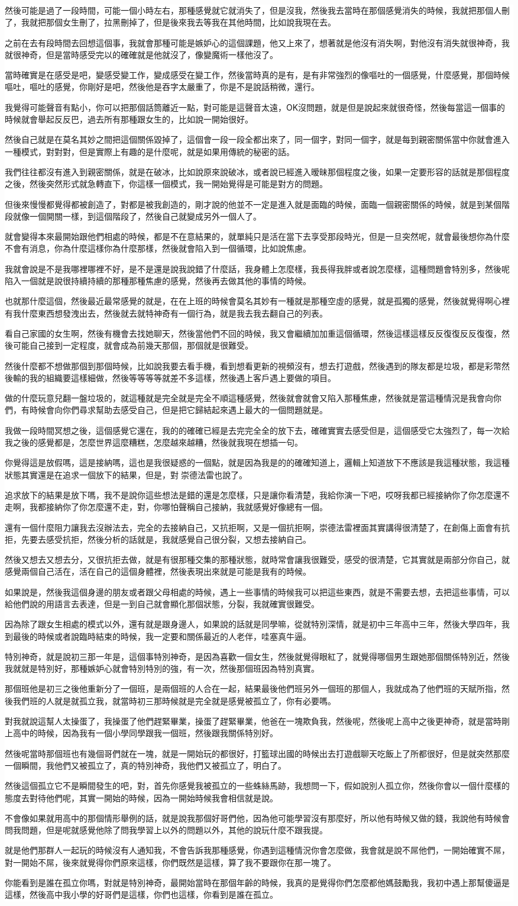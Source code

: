 然後可能是過了一段時間，可能一個小時左右，那種感覺就它就消失了，但是沒我，然後我去當時在那個感覺消失的時候，我就把那個人刪了，我就把那個女生刪了，拉黑刪掉了，但是後來我去等我在其他時間，比如說我現在去。

之前在去有段時間去回想這個事，我就會那種可能是嫉妒心的這個課題，他又上來了，想著就是他沒有消失啊，對他沒有消失就很神奇，我就很神奇，但是當時感受完以的確確就是他就沒了，像變魔術一樣他沒了。

當時確實是在感受是吧，變感受變工作，變成感受在變工作，然後當時真的是有，是有非常強烈的像嘔吐的一個感覺，什麼感覺，那個時候嘔吐，嘔吐的感覺，你剛好是吧，然後他是吞字太嚴重了，你是不是說話稍微，還行。

我覺得可能聲音有點小，你可以把那個話筒離近一點，對可能是這聲音太遠，OK沒問題，就是但是說起來就很奇怪，然後每當這一個事的時候就會舉起反反巴，過去所有那種跟女生的，比如說一開始很好。

然後自己就是在莫名其妙之間把這個關係毀掉了，這個會一段一段全都出來了，同一個字，對同一個字，就是每到親密關係當中你就會進入一種模式，對對對，但是實際上有趣的是什麼呢，就是如果用傳統的秘密的話。

我們往往都沒有進入到親密關係，就是在破冰，比如說原來說破冰，或者說已經進入暧昧那個程度之後，如果一定要形容的話就是那個程度之後，然後突然形式就急轉直下，你這樣一個模式，我一開始覺得是可能是對方的問題。

但後來慢慢都覺得都被創造了，對都是被我創造的，剛才說的他並不一定是進入就是面臨的時候，面臨一個親密關係的時候，就是到某個階段就像一個開關一樣，到這個階段了，然後自己就變成另外一個人了。

就會變得本來最開始跟他們相處的時候，都是不在意結果的，就單純只是活在當下去享受那段時光，但是一旦突然呢，就會最後想你為什麼不會有消息，你為什麼這樣你為什麼那樣，然後就會陷入到一個循環，比如說焦慮。

我就會說是不是我哪裡哪裡不好，是不是還是說我說錯了什麼話，我身體上怎麼樣，我長得我胖或者說怎麼樣，這種問題會特別多，然後呢陷入一個就是說很持續持續的那種那種焦慮的感覺，然後再去做其他的事情的時候。

也就那什麼這個，然後最近最常感覺的就是，在在上班的時候會莫名其妙有一種就是那種空虛的感覺，就是孤獨的感覺，然後就覺得啊心裡有我什麼東西想發洩出去，然後就去就特神奇有一個行為，就是我去我去翻自己的列表。

看自己家國的女生啊，然後有機會去找她聊天，然後當他們不回的時候，我又會繼續加加重這個循環，然後這樣這樣反反復復反反復復，然後可能自己接到一定程度，就會成為前幾天那個，那個就是很難受。

然後什麼都不想做那個到那個時候，比如說我要去看手機，看到想看更新的視頻沒有，想去打遊戲，然後遇到的隊友都是垃圾，都是彩幣然後輸的我的組織要這樣細做，然後等等等等就差不多這樣，然後遇上客戶遇上要做的項目。

做的什麼玩意兒翻一盤垃圾的，就這種就是完全就是完全不順這種感覺，然後就會就會又陷入那種焦慮，然後就是當這種情況是我會向你們，有時候會向你們尋求幫助去感受自己，但是把它歸結起來遇上最大的一個問題就是。

我做一段時間冥想之後，這個感覺它還在，我的的確確已經是去完完全全的放下去，確確實實去感受但是，這個感受它太強烈了，每一次給我之後的感覺都是，怎麼世界這麼糟糕，怎麼越來越糟，然後就我現在想插一句。

你覺得這是放假嗎，這是接納嗎，這也是我很疑惑的一個點，就是因為我是的的確確知道上，邏輯上知道放下不應該是我這種狀態，我這種狀態其實還是在追求一個放下的結果，但是，對 崇德法雷也說了。

追求放下的結果是放下嗎，我不是說你這些想法是錯的還是怎麼樣，只是讓你看清楚，我給你演一下吧，哎呀我都已經接納你了你怎麼還不走啊，我都接納你了你怎麼還不走，對，你哪怕聲稱自己接納，我就感覺好像總有一個。

還有一個什麼阻力讓我去沒辦法去，完全的去接納自己，又抗拒啊，又是一個抗拒啊，崇德法雷裡面其實講得很清楚了，在創傷上面會有抗拒，先要去感受抗拒，然後分析的話就是，我就感覺自己很分裂，又想去接納自己。

然後又想去又想去分，又很抗拒去做，就是有很那種交集的那種狀態，就時常會讓我很難受，感受的很清楚，它其實就是兩部分你自己，就感覺兩個自己活在，活在自己的這個身體裡，然後表現出來就是可能是我有的時候。

如果說是，然後我這個身邊的朋友或者跟父母相處的時候，遇上一些事情的時候我可以把這些東西，就是不需要去想，去把這些事情，可以給他們說的用語言去表達，但是一到自己就會顯化那個狀態，分裂，我就確實很難受。

因為除了跟女生相處的模式以外，還有就是跟身邊人，如果說的話就是同學嘛，從就特別深情，就是初中三年高中三年，然後大學四年，我到最後的時候或者說臨時結束的時候，我一定要和關係最近的人老伴，哇塞真牛逼。

特別神奇，就是說初三那一年是，這個事特別神奇，是因為喜歡一個女生，然後就覺得眼紅了，就覺得哪個男生跟她那個關係特別近，然後我就就是特別好，那種嫉妒心就會特別特別的強，有一次，然後那個班因為特別真實。

那個班他是初三之後他重新分了一個班，是兩個班的人合在一起，結果最後他們班另外一個班的那個人，我就成為了他們班的天賦所指，然後我們班的人就是就孤立我，就當時初三那時候就是完全就是感覺被孤立了，你有必要嗎。

對我就說這幫人太操蛋了，我操蛋了他們趕緊畢業，操蛋了趕緊畢業，他爸在一塊欺負我，然後呢，然後呢上高中之後更神奇，就是當時剛上高中的時候，因為我有一個小學同學跟我一個班，然後跟我關係特別好。

然後呢當時那個班也有幾個哥們就在一塊，就是一開始玩的都很好，打籃球出國的時候出去打遊戲聊天吃飯上了所都很好，但是就突然那麼一個瞬間，我他們又被孤立了，真的特別神奇，我他們又被孤立了，明白了。

然後這個孤立它不是瞬間發生的吧，對，首先你感覺我被孤立的一些蛛絲馬跡，我想問一下，假如說別人孤立你，然後你會以一個什麼樣的態度去對待他們呢，其實一開始的時候，因為一開始時候我會相信就是說。

不會像如果就用高中的那個情形舉例的話，就是說我那個好哥們他，因為他可能學習沒有那麼好，所以他有時候又做的錢，我說他有時候會問我問題，但是呢就感覺他除了問我學習上以外的問題以外，其他的說玩什麼不跟我提。

就是他們那群人一起玩的時候沒有人通知我，不會告訴我那種感覺，你遇到這種情況你會怎麼做，我會就是說不屌他們，一開始確實不屌，對一開始不屌，後來就覺得你們原來這樣，你們既然是這樣，算了我不要跟你在那一塊了。

你能看到是誰在孤立你嗎，對就是特別神奇，最開始當時在那個年齡的時候，我真的是覺得你們怎麼都他媽鼓勵我，我初中遇上那幫傻逼是這樣，然後高中我小學的好哥們是這樣，你們也這樣，你看到是誰在孤立。
